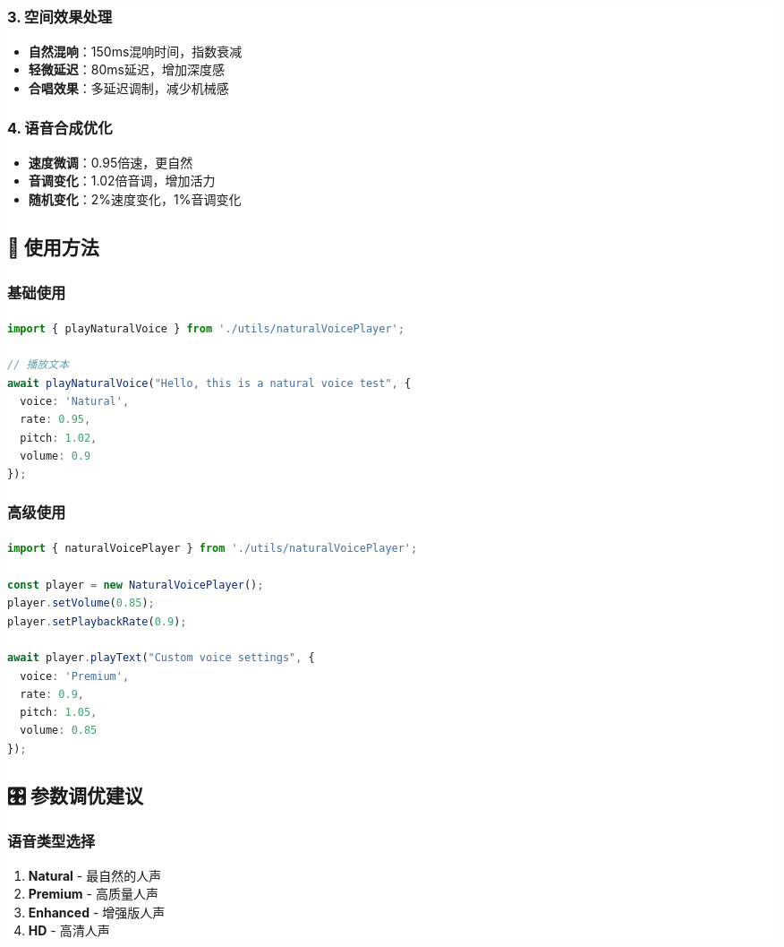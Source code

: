 ### 3. 空间效果处理
- **自然混响**：150ms混响时间，指数衰减
- **轻微延迟**：80ms延迟，增加深度感
- **合唱效果**：多延迟调制，减少机械感

### 4. 语音合成优化
- **速度微调**：0.95倍速，更自然
- **音调变化**：1.02倍音调，增加活力
- **随机变化**：2%速度变化，1%音调变化

## 📱 使用方法

### 基础使用
```typescript
import { playNaturalVoice } from './utils/naturalVoicePlayer';

// 播放文本
await playNaturalVoice("Hello, this is a natural voice test", {
  voice: 'Natural',
  rate: 0.95,
  pitch: 1.02,
  volume: 0.9
});
```

### 高级使用
```typescript
import { naturalVoicePlayer } from './utils/naturalVoicePlayer';

const player = new NaturalVoicePlayer();
player.setVolume(0.85);
player.setPlaybackRate(0.9);

await player.playText("Custom voice settings", {
  voice: 'Premium',
  rate: 0.9,
  pitch: 1.05,
  volume: 0.85
});
```

## 🎛️ 参数调优建议

### 语音类型选择
1. **Natural** - 最自然的人声
2. **Premium** - 高质量人声
3. **Enhanced** - 增强版人声
4. **HD** - 高清人声
